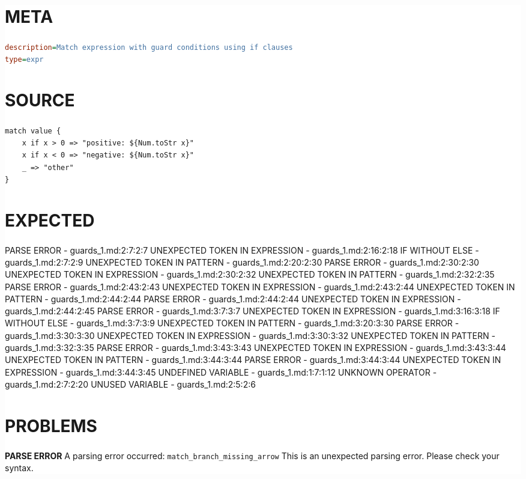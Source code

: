 # META
~~~ini
description=Match expression with guard conditions using if clauses
type=expr
~~~
# SOURCE
~~~roc
match value {
    x if x > 0 => "positive: ${Num.toStr x}"
    x if x < 0 => "negative: ${Num.toStr x}"
    _ => "other"
}
~~~
# EXPECTED
PARSE ERROR - guards_1.md:2:7:2:7
UNEXPECTED TOKEN IN EXPRESSION - guards_1.md:2:16:2:18
IF WITHOUT ELSE - guards_1.md:2:7:2:9
UNEXPECTED TOKEN IN PATTERN - guards_1.md:2:20:2:30
PARSE ERROR - guards_1.md:2:30:2:30
UNEXPECTED TOKEN IN EXPRESSION - guards_1.md:2:30:2:32
UNEXPECTED TOKEN IN PATTERN - guards_1.md:2:32:2:35
PARSE ERROR - guards_1.md:2:43:2:43
UNEXPECTED TOKEN IN EXPRESSION - guards_1.md:2:43:2:44
UNEXPECTED TOKEN IN PATTERN - guards_1.md:2:44:2:44
PARSE ERROR - guards_1.md:2:44:2:44
UNEXPECTED TOKEN IN EXPRESSION - guards_1.md:2:44:2:45
PARSE ERROR - guards_1.md:3:7:3:7
UNEXPECTED TOKEN IN EXPRESSION - guards_1.md:3:16:3:18
IF WITHOUT ELSE - guards_1.md:3:7:3:9
UNEXPECTED TOKEN IN PATTERN - guards_1.md:3:20:3:30
PARSE ERROR - guards_1.md:3:30:3:30
UNEXPECTED TOKEN IN EXPRESSION - guards_1.md:3:30:3:32
UNEXPECTED TOKEN IN PATTERN - guards_1.md:3:32:3:35
PARSE ERROR - guards_1.md:3:43:3:43
UNEXPECTED TOKEN IN EXPRESSION - guards_1.md:3:43:3:44
UNEXPECTED TOKEN IN PATTERN - guards_1.md:3:44:3:44
PARSE ERROR - guards_1.md:3:44:3:44
UNEXPECTED TOKEN IN EXPRESSION - guards_1.md:3:44:3:45
UNDEFINED VARIABLE - guards_1.md:1:7:1:12
UNKNOWN OPERATOR - guards_1.md:2:7:2:20
UNUSED VARIABLE - guards_1.md:2:5:2:6
# PROBLEMS
**PARSE ERROR**
A parsing error occurred: `match_branch_missing_arrow`
This is an unexpected parsing error. Please check your syntax.
